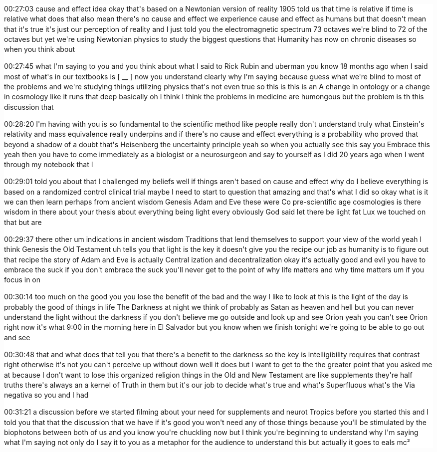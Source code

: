 00:27:03	cause and effect idea okay that's based on a Newtonian version of reality 1905 told us that time is relative if time is relative what does that also mean there's no cause and effect we experience cause and effect as humans but that doesn't mean that it's true it's just our perception of reality and I just told you the electromagnetic spectrum 73 octaves we're blind to 72 of the octaves but yet we're using Newtonian physics to study the biggest questions that Humanity has now on chronic diseases so when you think about

00:27:45	what I'm saying to you and you think about what I said to Rick Rubin and uberman you know 18 months ago when I said most of what's in our textbooks is [ __ ] now you understand clearly why I'm saying because guess what we're blind to most of the problems and we're studying things utilizing physics that's not even true so this is this is an A change in ontology or a change in cosmology like it runs that deep basically oh I think I think the problems in medicine are humongous but the problem is th this discussion that

00:28:20	I'm having with you is so fundamental to the scientific method like people really don't understand truly what Einstein's relativity and mass equivalence really underpins and if there's no cause and effect everything is a probability who proved that beyond a shadow of a doubt that's Heisenberg the uncertainty principle yeah so when you actually see this say you Embrace this yeah then you have to come immediately as a biologist or a neurosurgeon and say to yourself as I did 20 years ago when I went through my notebook that I

00:29:01	told you about that I challenged my beliefs well if things aren't based on cause and effect why do I believe everything is based on a randomized control clinical trial maybe I need to start to question that amazing and that's what I did so okay what is it we can then learn perhaps from ancient wisdom Genesis Adam and Eve these were Co pre-scientific age cosmologies is there wisdom in there about your thesis about everything being light every obviously God said let there be light fat Lux we touched on that but are

00:29:37	there other um indications in ancient wisdom Traditions that lend themselves to support your view of the world yeah I think Genesis the Old Testament uh tells you that light is the key it doesn't give you the recipe our job as humanity is to figure out that recipe the story of Adam and Eve is actually Central ization and decentralization okay it's actually good and evil you have to embrace the suck if you don't embrace the suck you'll never get to the point of why life matters and why time matters um if you focus in on

00:30:14	too much on the good you you lose the benefit of the bad and the way I like to look at this is the light of the day is probably the good of things in life The Darkness at night we think of probably as Satan as heaven and hell but you can never understand the light without the darkness if you don't believe me go outside and look up and see Orion yeah you can't see Orion right now it's what 9:00 in the morning here in El Salvador but you know when we finish tonight we're going to be able to go out and see

00:30:48	that and what does that tell you that there's a benefit to the darkness so the key is intelligibility requires that contrast right otherwise it's not you can't perceive up without down well it does but I want to get to the the greater point that you asked me at because I don't want to lose this organized religion things in the Old and New Testament are like supplements they're half truths there's always an a kernel of Truth in them but it's our job to decide what's true and what's Superfluous what's the Via negativa so you and I had

00:31:21	a discussion before we started filming about your need for supplements and neurot Tropics before you started this and I told you that that the discussion that we have if it's good you won't need any of those things because you'll be stimulated by the biophotons between both of us and you know you're chuckling now but I think you're beginning to understand why I'm saying what I'm saying not only do I say it to you as a metaphor for the audience to understand this but actually it goes to eals mc²
